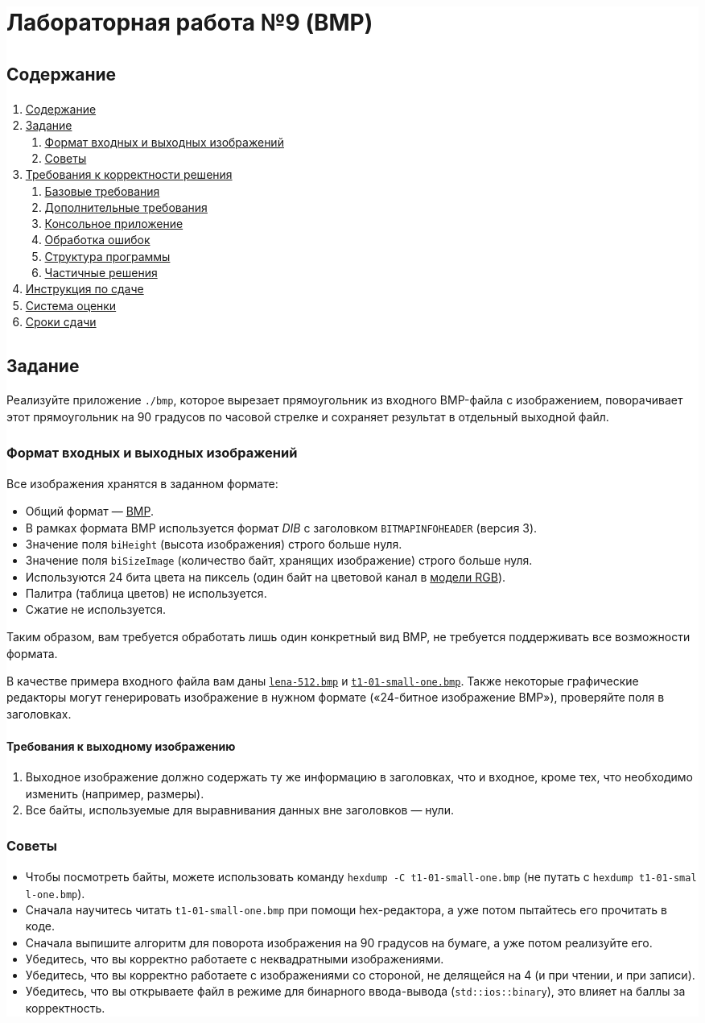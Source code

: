 # Лабораторная работа №9 (BMP)

## Содержание

1. [Содержание](#содержание)
1. [Задание](#задание)
    1. [Формат входных и выходных изображений](#формат-входных-и-выходных-изображений)
    1. [Советы](#советы)
1. [Требования к корректности решения](#требования-к-корректности-решения)
    1. [Базовые требования](#базовые-требования)
    1. [Дополнительные требования](#дополнительные-требования)
    1. [Консольное приложение](#консольное-приложение)
    1. [Обработка ошибок](#обработка-ошибок)
    1. [Структура программы](#структура-программы)
    1. [Частичные решения](#частичные-решения)
1. [Инструкция по сдаче](#инструкция-по-сдаче)
1. [Система оценки](#система-оценки)
1. [Сроки сдачи](#сроки-сдачи)

## Задание
Реализуйте приложение `./bmp`, которое вырезает прямоугольник из входного BMP-файла с изображением,
поворачивает этот прямоугольник на 90 градусов по часовой стрелке и сохраняет результат в отдельный выходной файл.

### Формат входных и выходных изображений
Все изображения хранятся в заданном формате:

* Общий формат — [BMP](https://ru.wikipedia.org/wiki/BMP).
* В рамках формата BMP используется формат *DIB* с заголовком `BITMAPINFOHEADER` (версия 3).
* Значение поля `biHeight` (высота изображения) строго больше нуля.
* Значение поля `biSizeImage` (количество байт, хранящих изображение) строго больше нуля.
* Используются 24 бита цвета на пиксель (один байт на цветовой канал в [модели RGB](https://ru.wikipedia.org/wiki/RGB)).
* Палитра (таблица цветов) не используется.
* Сжатие не используется.

Таким образом, вам требуется обработать лишь один конкретный вид BMP,
не требуется поддерживать все возможности формата.

В качестве примера входного файла вам даны [`lena-512.bmp`](./solution/test-data/t1-02-lena-512.bmp) и [`t1-01-small-one.bmp`](./solution/test-data/t1-01-small-one.bmp).
Также некоторые графические редакторы могут генерировать изображение в нужном формате
(«24-битное изображение BMP»), проверяйте поля в заголовках.

#### Требования к выходному изображению
1. Выходное изображение должно содержать ту же информацию в заголовках, что и входное, кроме тех, что необходимо изменить (например, размеры).
2. Все байты, используемые для выравнивания данных вне заголовков — нули.

### Советы
* Чтобы посмотреть байты, можете использовать команду `hexdump -C t1-01-small-one.bmp` (не путать с `hexdump t1-01-small-one.bmp`).
* Сначала научитесь читать `t1-01-small-one.bmp` при помощи hex-редактора, а уже потом пытайтесь его прочитать в коде.
* Сначала выпишите алгоритм для поворота изображения на 90 градусов на бумаге, а уже потом реализуйте его.
* Убедитесь, что вы корректно работаете с неквадратными изображениями.
* Убедитесь, что вы корректно работаете с изображениями со стороной, не делящейся на 4 (и при чтении, и при записи).
* Убедитесь, что вы открываете файл в режиме для бинарного ввода-вывода (`std::ios::binary`), это
  влияет на баллы за корректность.